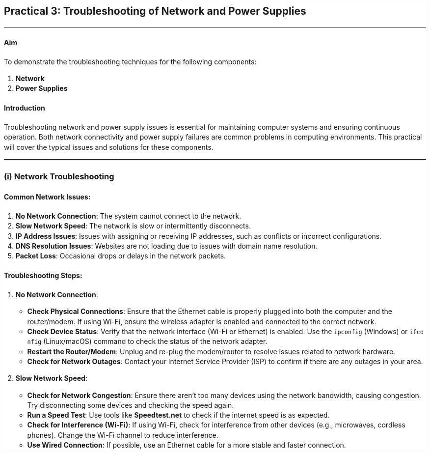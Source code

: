 



## **Practical 3: Troubleshooting of Network and Power Supplies**

---

#### **Aim**
To demonstrate the troubleshooting techniques for the following components:
1. **Network**
2. **Power Supplies**

#### **Introduction**
Troubleshooting network and power supply issues is essential for maintaining computer systems and ensuring continuous operation. Both network connectivity and power supply failures are common problems in computing environments. This practical will cover the typical issues and solutions for these components.

---

### **(i) Network Troubleshooting**

#### **Common Network Issues**:
1. **No Network Connection**: The system cannot connect to the network.
2. **Slow Network Speed**: The network is slow or intermittently disconnects.
3. **IP Address Issues**: Issues with assigning or receiving IP addresses, such as conflicts or incorrect configurations.
4. **DNS Resolution Issues**: Websites are not loading due to issues with domain name resolution.
5. **Packet Loss**: Occasional drops or delays in the network packets.

#### **Troubleshooting Steps**:

1. **No Network Connection**:
   - **Check Physical Connections**: Ensure that the Ethernet cable is properly plugged into both the computer and the router/modem. If using Wi-Fi, ensure the wireless adapter is enabled and connected to the correct network.
   - **Check Device Status**: Verify that the network interface (Wi-Fi or Ethernet) is enabled. Use the `ipconfig` (Windows) or `ifconfig` (Linux/macOS) command to check the status of the network adapter.
   - **Restart the Router/Modem**: Unplug and re-plug the modem/router to resolve issues related to network hardware.
   - **Check for Network Outages**: Contact your Internet Service Provider (ISP) to confirm if there are any outages in your area.

2. **Slow Network Speed**:
   - **Check for Network Congestion**: Ensure there aren’t too many devices using the network bandwidth, causing congestion. Try disconnecting some devices and checking the speed again.
   - **Run a Speed Test**: Use tools like **Speedtest.net** to check if the internet speed is as expected.
   - **Check for Interference (Wi-Fi)**: If using Wi-Fi, check for interference from other devices (e.g., microwaves, cordless phones). Change the Wi-Fi channel to reduce interference.
   - **Use Wired Connection**: If possible, use an Ethernet cable for a more stable and faster connection.
